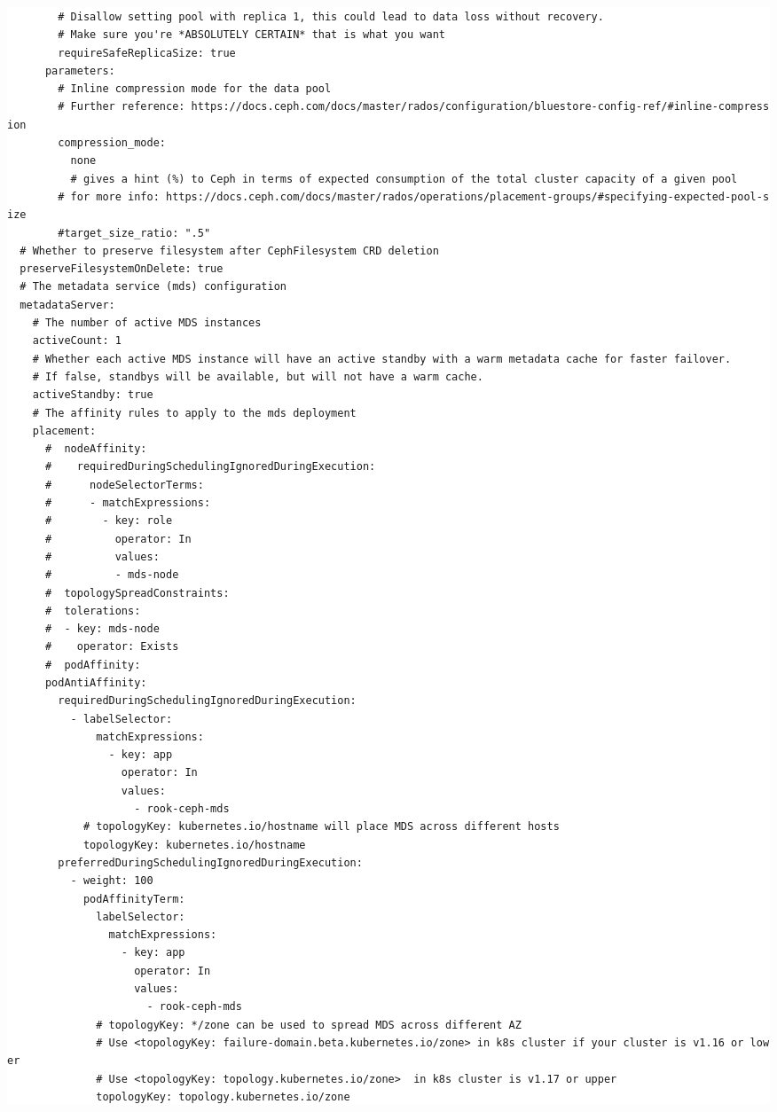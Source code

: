 ```shell
        # Disallow setting pool with replica 1, this could lead to data loss without recovery.
        # Make sure you're *ABSOLUTELY CERTAIN* that is what you want
        requireSafeReplicaSize: true
      parameters:
        # Inline compression mode for the data pool
        # Further reference: https://docs.ceph.com/docs/master/rados/configuration/bluestore-config-ref/#inline-compression
        compression_mode:
          none
          # gives a hint (%) to Ceph in terms of expected consumption of the total cluster capacity of a given pool
        # for more info: https://docs.ceph.com/docs/master/rados/operations/placement-groups/#specifying-expected-pool-size
        #target_size_ratio: ".5"
  # Whether to preserve filesystem after CephFilesystem CRD deletion
  preserveFilesystemOnDelete: true
  # The metadata service (mds) configuration
  metadataServer:
    # The number of active MDS instances
    activeCount: 1
    # Whether each active MDS instance will have an active standby with a warm metadata cache for faster failover.
    # If false, standbys will be available, but will not have a warm cache.
    activeStandby: true
    # The affinity rules to apply to the mds deployment
    placement:
      #  nodeAffinity:
      #    requiredDuringSchedulingIgnoredDuringExecution:
      #      nodeSelectorTerms:
      #      - matchExpressions:
      #        - key: role
      #          operator: In
      #          values:
      #          - mds-node
      #  topologySpreadConstraints:
      #  tolerations:
      #  - key: mds-node
      #    operator: Exists
      #  podAffinity:
      podAntiAffinity:
        requiredDuringSchedulingIgnoredDuringExecution:
          - labelSelector:
              matchExpressions:
                - key: app
                  operator: In
                  values:
                    - rook-ceph-mds
            # topologyKey: kubernetes.io/hostname will place MDS across different hosts
            topologyKey: kubernetes.io/hostname
        preferredDuringSchedulingIgnoredDuringExecution:
          - weight: 100
            podAffinityTerm:
              labelSelector:
                matchExpressions:
                  - key: app
                    operator: In
                    values:
                      - rook-ceph-mds
              # topologyKey: */zone can be used to spread MDS across different AZ
              # Use <topologyKey: failure-domain.beta.kubernetes.io/zone> in k8s cluster if your cluster is v1.16 or lower
              # Use <topologyKey: topology.kubernetes.io/zone>  in k8s cluster is v1.17 or upper
              topologyKey: topology.kubernetes.io/zone
```